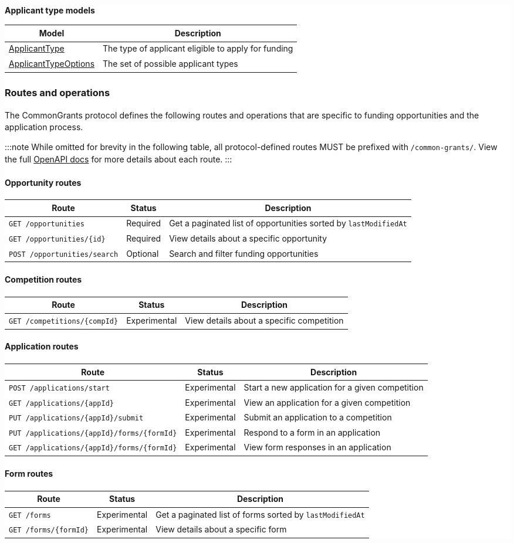 **Applicant type models**

| Model                                                                        | Description                                         |
| ---------------------------------------------------------------------------- | --------------------------------------------------- |
| [ApplicantType](/protocol/models/applicant-type#applicanttype)               | The type of applicant eligible to apply for funding |
| [ApplicantTypeOptions](/protocol/models/applicant-type#applicanttypeoptions) | The set of possible applicant types                 |

### Routes and operations

The CommonGrants protocol defines the following routes and operations that are specific to funding opportunities and the application process.

:::note
While omitted for brevity in the following table, all protocol-defined routes MUST be prefixed with `/common-grants/`. View the full [OpenAPI docs](/protocol/api-docs) for more details about each route.
:::

#### Opportunity routes

| Route                        | Status   | Description                                                      |
| ---------------------------- | -------- | ---------------------------------------------------------------- |
| `GET /opportunities`         | Required | Get a paginated list of opportunities sorted by `lastModifiedAt` |
| `GET /opportunities/{id}`    | Required | View details about a specific opportunity                        |
| `POST /opportunities/search` | Optional | Search and filter funding opportunities                          |

#### Competition routes

| Route                        | Status       | Description                               |
| ---------------------------- | ------------ | ----------------------------------------- |
| `GET /competitions/{compId}` | Experimental | View details about a specific competition |

#### Application routes

| Route                                      | Status       | Description                                     |
| ------------------------------------------ | ------------ | ----------------------------------------------- |
| `POST /applications/start`                 | Experimental | Start a new application for a given competition |
| `GET /applications/{appId}`                | Experimental | View an application for a given competition     |
| `PUT /applications/{appId}/submit`         | Experimental | Submit an application to a competition          |
| `PUT /applications/{appId}/forms/{formId}` | Experimental | Respond to a form in an application             |
| `GET /applications/{appId}/forms/{formId}` | Experimental | View form responses in an application           |

#### Form routes

| Route                 | Status       | Description                                              |
| --------------------- | ------------ | -------------------------------------------------------- |
| `GET /forms`          | Experimental | Get a paginated list of forms sorted by `lastModifiedAt` |
| `GET /forms/{formId}` | Experimental | View details about a specific form                       |
